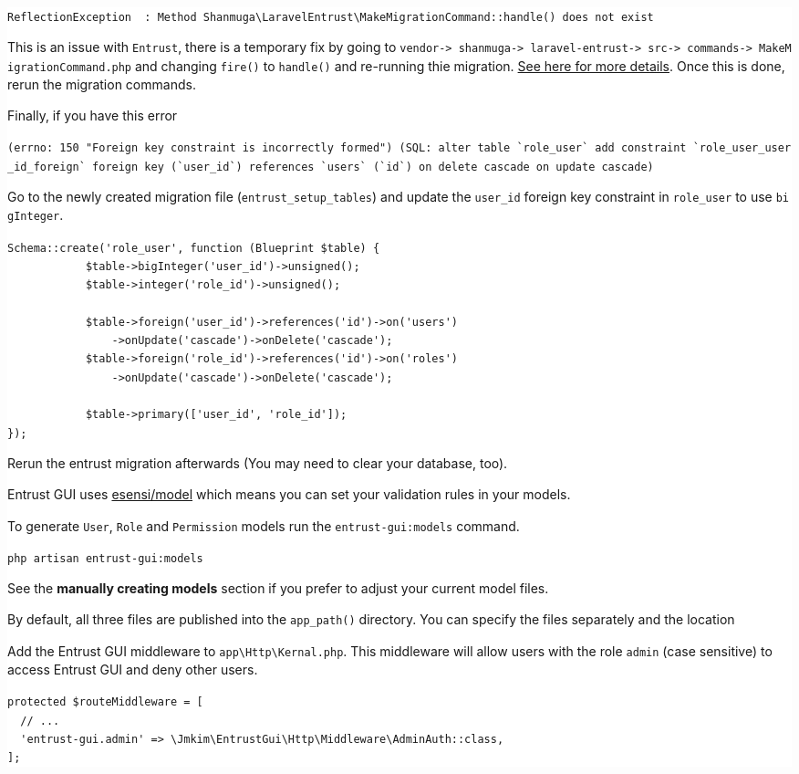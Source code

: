 ```
ReflectionException  : Method Shanmuga\LaravelEntrust\MakeMigrationCommand::handle() does not exist
```

This is an issue with `Entrust`, there is a temporary fix by going to `vendor-> shanmuga-> laravel-entrust-> src-> commands-> MakeMigrationCommand.php` and changing `fire()` to `handle()` and re-running thie migration. [See here for more details](https://github.com/Zizaco/entrust/issues/836). Once this is done, rerun the migration commands.

Finally, if you have this error

```
(errno: 150 "Foreign key constraint is incorrectly formed") (SQL: alter table `role_user` add constraint `role_user_user_id_foreign` foreign key (`user_id`) references `users` (`id`) on delete cascade on update cascade)
```

Go to the newly created migration file (`entrust_setup_tables`) and update the `user_id` foreign key constraint in `role_user` to use `bigInteger`.

```
Schema::create('role_user', function (Blueprint $table) {
            $table->bigInteger('user_id')->unsigned();
            $table->integer('role_id')->unsigned();

            $table->foreign('user_id')->references('id')->on('users')
                ->onUpdate('cascade')->onDelete('cascade');
            $table->foreign('role_id')->references('id')->on('roles')
                ->onUpdate('cascade')->onDelete('cascade');

            $table->primary(['user_id', 'role_id']);
});
```

Rerun the entrust migration afterwards (You may need to clear your database, too).

Entrust GUI uses [esensi/model](https://github.com/esensi/model) which means you can set your validation rules in your models.

To generate ```User```, ```Role``` and ```Permission``` models run the ```entrust-gui:models``` command.

```
php artisan entrust-gui:models
```

See the **manually creating models** section if you prefer to adjust your current model files.

By default, all three files are published into the ```app_path()``` directory. You can specify the files separately and the location 

Add the Entrust GUI middleware to ```app\Http\Kernal.php```. This middleware will allow users with the role ```admin``` (case sensitive) to access Entrust GUI and deny other users.

```
protected $routeMiddleware = [
  // ...
  'entrust-gui.admin' => \Jmkim\EntrustGui\Http\Middleware\AdminAuth::class,
];

```
